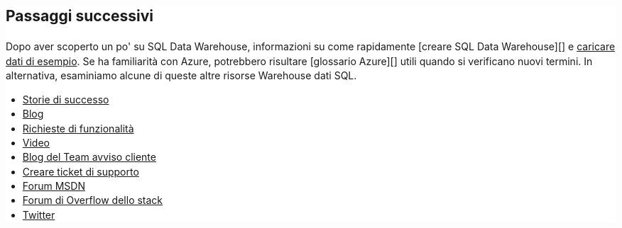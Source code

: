 ## <a name="next-steps"></a>Passaggi successivi

Dopo aver scoperto un po' su SQL Data Warehouse, informazioni su come rapidamente [creare SQL Data Warehouse][] e [caricare dati di esempio][]. Se ha familiarità con Azure, potrebbero risultare [glossario Azure][] utili quando si verificano nuovi termini. In alternativa, esaminiamo alcune di queste altre risorse Warehouse dati SQL.  

- [Storie di successo]
- [Blog]
- [Richieste di funzionalità]
- [Video]
- [Blog del Team avviso cliente]
- [Creare ticket di supporto]
- [Forum MSDN]
- [Forum di Overflow dello stack]
- [Twitter]



[1]: ./media/sql-data-warehouse-overview-what-is/dwarchitecture.png


[Creare ticket di supporto]: ./sql-data-warehouse-get-started-create-support-ticket.md
[caricare dati di esempio]: ./sql-data-warehouse-load-sample-databases.md
[creare un Data Warehouse SQL]: ./sql-data-warehouse-get-started-provision.md
[Documentazione di migrazione]: ./sql-data-warehouse-overview-migrate.md
[Partner di soluzioni SQL Data Warehouse]: ./sql-data-warehouse-partner-business-intelligence.md
[Panoramica degli strumenti integrata]: ./sql-data-warehouse-overview-integrate.md
[Panoramica di backup e ripristino]: ./sql-data-warehouse-restore-database-overview.md
[Glossario di Azure]: ../azure-glossary-cloud-terminology.md




[Storie di successo]: https://customers.microsoft.com/search?sq=&ff=story_products_services%26%3EAzure%2FAzure%2FAzure%20SQL%20Data%20Warehouse%26%26story_product_families%26%3EAzure%2FAzure%26%26story_product_categories%26%3EAzure&p=0
[Blog]: https://azure.microsoft.com/blog/tag/azure-sql-data-warehouse/
[Blog del Team avviso cliente]: https://blogs.msdn.microsoft.com/sqlcat/tag/sql-dw/
[Richieste di funzionalità]: https://feedback.azure.com/forums/307516-sql-data-warehouse
[Forum MSDN]: https://social.msdn.microsoft.com/Forums/azure/en-US/home?forum=AzureSQLDataWarehouse
[Forum di Overflow dello stack]: http://stackoverflow.com/questions/tagged/azure-sqldw
[Twitter]: https://twitter.com/hashtag/SQLDW
[Video]: https://azure.microsoft.com/documentation/videos/index/?services=sql-data-warehouse
[Contratto di servizio per SQL Data Warehouse]: https://azure.microsoft.com/en-us/support/legal/sla/sql-data-warehouse/v1_0/
[Contratti multilicenza]: http://www.microsoftvolumelicensing.com/DocumentSearch.aspx?Mode=3&DocumentTypeId=37
[Contratti di servizio]: https://azure.microsoft.com/en-us/support/legal/sla/
